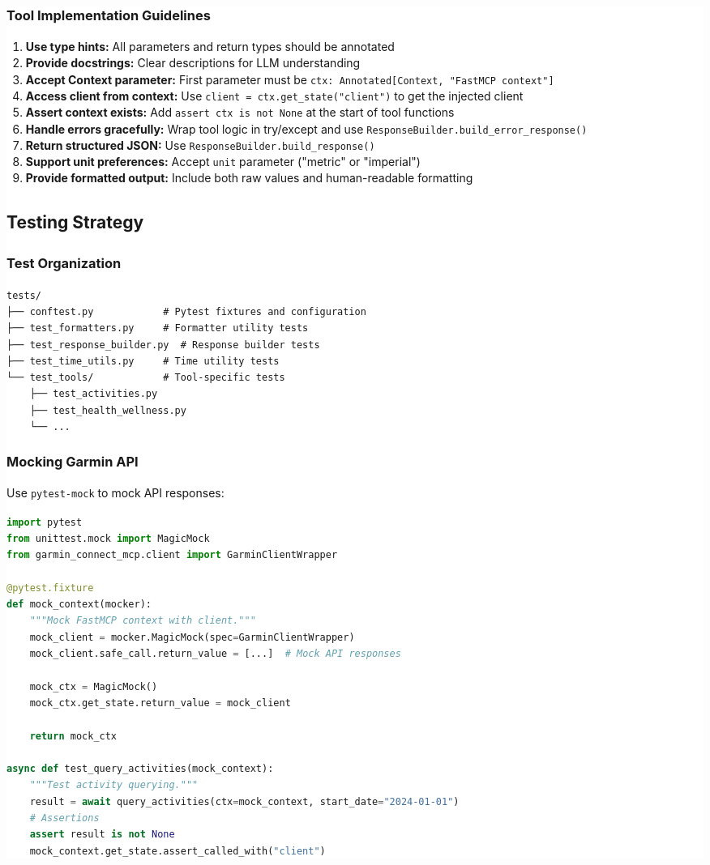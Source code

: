 ### Tool Implementation Guidelines

1. **Use type hints:** All parameters and return types should be annotated
2. **Provide docstrings:** Clear descriptions for LLM understanding
3. **Accept Context parameter:** First parameter must be `ctx: Annotated[Context, "FastMCP context"]`
4. **Access client from context:** Use `client = ctx.get_state("client")` to get the injected client
5. **Assert context exists:** Add `assert ctx is not None` at the start of tool functions
6. **Handle errors gracefully:** Wrap tool logic in try/except and use `ResponseBuilder.build_error_response()`
7. **Return structured JSON:** Use `ResponseBuilder.build_response()`
8. **Support unit preferences:** Accept `unit` parameter ("metric" or "imperial")
9. **Provide formatted output:** Include both raw values and human-readable formatting

## Testing Strategy

### Test Organization

```
tests/
├── conftest.py            # Pytest fixtures and configuration
├── test_formatters.py     # Formatter utility tests
├── test_response_builder.py  # Response builder tests
├── test_time_utils.py     # Time utility tests
└── test_tools/            # Tool-specific tests
    ├── test_activities.py
    ├── test_health_wellness.py
    └── ...
```

### Mocking Garmin API

Use `pytest-mock` to mock API responses:

```python
import pytest
from unittest.mock import MagicMock
from garmin_connect_mcp.client import GarminClientWrapper

@pytest.fixture
def mock_context(mocker):
    """Mock FastMCP context with client."""
    mock_client = mocker.MagicMock(spec=GarminClientWrapper)
    mock_client.safe_call.return_value = [...]  # Mock API responses

    mock_ctx = MagicMock()
    mock_ctx.get_state.return_value = mock_client

    return mock_ctx

async def test_query_activities(mock_context):
    """Test activity querying."""
    result = await query_activities(ctx=mock_context, start_date="2024-01-01")
    # Assertions
    assert result is not None
    mock_context.get_state.assert_called_with("client")
```
